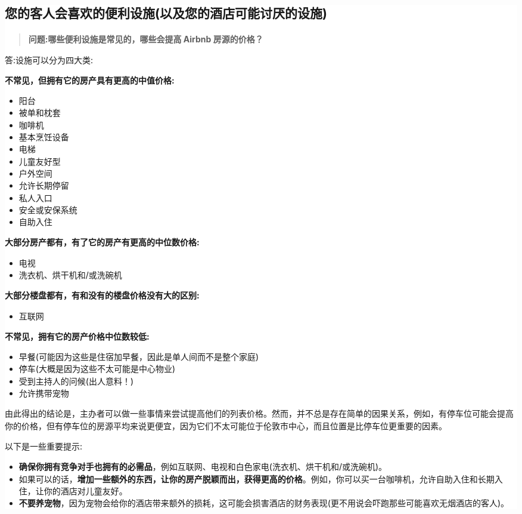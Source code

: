 ## 您的客人会喜欢的便利设施(以及您的酒店可能讨厌的设施)

> **问题:哪些便利设施是常见的，哪些会提高 Airbnb 房源的价格？**

答:设施可以分为四大类:

**不常见，但拥有它的房产具有更高的中值价格:**

*   阳台
*   被单和枕套
*   咖啡机
*   基本烹饪设备
*   电梯
*   儿童友好型
*   户外空间
*   允许长期停留
*   私人入口
*   安全或安保系统
*   自助入住

**大部分房产都有，有了它的房产有更高的中位数价格:**

*   电视
*   洗衣机、烘干机和/或洗碗机

**大部分楼盘都有，有和没有的楼盘价格没有大的区别:**

*   互联网

**不常见，拥有它的房产价格中位数较低:**

*   早餐(可能因为这些是住宿加早餐，因此是单人间而不是整个家庭)
*   停车(大概是因为这些不太可能是中心物业)
*   受到主持人的问候(出人意料！)
*   允许携带宠物

由此得出的结论是，主办者可以做一些事情来尝试提高他们的列表价格。然而，并不总是存在简单的因果关系，例如，有停车位可能会提高你的价格，但有停车位的房源平均来说更便宜，因为它们不太可能位于伦敦市中心，而且位置是比停车位更重要的因素。

以下是一些重要提示:

*   **确保你拥有竞争对手也拥有的必需品**，例如互联网、电视和白色家电(洗衣机、烘干机和/或洗碗机)。
*   如果可以的话，**增加一些额外的东西，让你的房产脱颖而出，获得更高的价格**。例如，你可以买一台咖啡机，允许自助入住和长期入住，让你的酒店对儿童友好。
*   **不要养宠物**，因为宠物会给你的酒店带来额外的损耗，这可能会损害酒店的财务表现(更不用说会吓跑那些可能喜欢无烟酒店的客人)。
